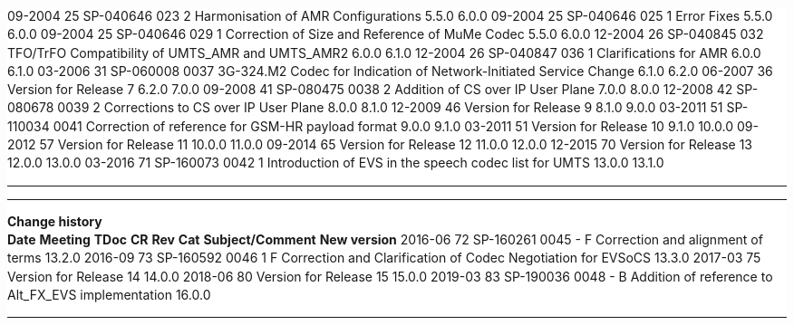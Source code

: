   09-2004              25             SP-040646      023      2         Harmonisation of AMR Configurations                                      5.5.0     6.0.0
  09-2004              25             SP-040646      025      1         Error Fixes                                                              5.5.0     6.0.0
  09-2004              25             SP-040646      029      1         Correction of Size and Reference of MuMe Codec                           5.5.0     6.0.0
  12-2004              26             SP-040845      032                TFO/TrFO Compatibility of UMTS\_AMR and UMTS\_AMR2                       6.0.0     6.1.0
  12-2004              26             SP-040847      036      1         Clarifications for AMR                                                   6.0.0     6.1.0
  03-2006              31             SP-060008      0037               3G-324.M2 Codec for Indication of Network-Initiated Service Change       6.1.0     6.2.0
  06-2007              36                                               Version for Release 7                                                    6.2.0     7.0.0
  09-2008              41             SP-080475      0038     2         Addition of CS over IP User Plane                                        7.0.0     8.0.0
  12-2008              42             SP-080678      0039     2         Corrections to CS over IP User Plane                                     8.0.0     8.1.0
  12-2009              46                                               Version for Release 9                                                    8.1.0     9.0.0
  03-2011              51             SP-110034      0041               Correction of reference for GSM-HR payload format                        9.0.0     9.1.0
  03-2011              51                                               Version for Release 10                                                   9.1.0     10.0.0
  09-2012              57                                               Version for Release 11                                                   10.0.0    11.0.0
  09-2014              65                                               Version for Release 12                                                   11.0.0    12.0.0
  12-2015              70                                               Version for Release 13                                                   12.0.0    13.0.0
  03-2016              71             SP-160073      0042     1         Introduction of EVS in the speech codec list for UMTS                    13.0.0    13.1.0
  -------------------- -------------- -------------- -------- --------- ------------------------------------------------------------------------ --------- ---------

  -------------------- ------------- ----------- -------- --------- --------- -------------------------------------------------------------- -----------------
  **Change history**                                                                                                                         
  **Date**             **Meeting**   **TDoc**    **CR**   **Rev**   **Cat**   **Subject/Comment**                                            **New version**
  2016-06              72            SP-160261   0045     \-        F         Correction and alignment of terms                              13.2.0
  2016-09              73            SP-160592   0046     1         F         Correction and Clarification of Codec Negotiation for EVSoCS   13.3.0
  2017-03              75                                                     Version for Release 14                                         14.0.0
  2018-06              80                                                     Version for Release 15                                         15.0.0
  2019-03              83            SP-190036   0048     \-        B         Addition of reference to Alt\_FX\_EVS implementation           16.0.0
  -------------------- ------------- ----------- -------- --------- --------- -------------------------------------------------------------- -----------------
